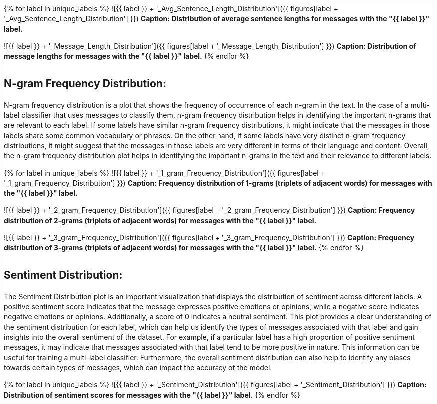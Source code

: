 {% for label in unique_labels %}
![{{ label }} + '_Avg_Sentence_Length_Distribution']({{ figures[label + '_Avg_Sentence_Length_Distribution'] }})
**Caption: Distribution of average sentence lengths for messages with the "{{ label }}" label.**

![{{ label }} + '_Message_Length_Distribution']({{ figures[label + '_Message_Length_Distribution'] }})
**Caption: Distribution of message lengths for messages with the "{{ label }}" label.**
{% endfor %}

## N-gram Frequency Distribution:

N-gram frequency distribution is a plot that shows the frequency of occurrence of each n-gram in the text. In the case of a multi-label classifier that uses messages to classify them, n-gram frequency distribution helps in identifying the important n-grams that are relevant to each label. If some labels have similar n-gram frequency distributions, it might indicate that the messages in those labels share some common vocabulary or phrases. On the other hand, if some labels have very distinct n-gram frequency distributions, it might suggest that the messages in those labels are very different in terms of their language and content. Overall, the n-gram frequency distribution plot helps in identifying the important n-grams in the text and their relevance to different labels.

{% for label in unique_labels %}
![{{ label }} + '_1_gram_Frequency_Distribution']({{ figures[label + '_1_gram_Frequency_Distribution'] }})
**Caption: Frequency distribution of 1-grams (triplets of adjacent words) for messages with the "{{ label }}" label.**

![{{ label }} + '_2_gram_Frequency_Distribution']({{ figures[label + '_2_gram_Frequency_Distribution'] }})
**Caption: Frequency distribution of 2-grams (triplets of adjacent words) for messages with the "{{ label }}" label.**

![{{ label }} + '_3_gram_Frequency_Distribution']({{ figures[label + '_3_gram_Frequency_Distribution'] }})
**Caption: Frequency distribution of 3-grams (triplets of adjacent words) for messages with the "{{ label }}" label.**
{% endfor %}

## Sentiment Distribution:

The Sentiment Distribution plot is an important visualization that displays the distribution of sentiment across different labels. A positive sentiment score indicates that the message expresses positive emotions or opinions, while a negative score indicates negative emotions or opinions. Additionally, a score of 0 indicates a neutral sentiment. This plot provides a clear understanding of the sentiment distribution for each label, which can help us identify the types of messages associated with that label and gain insights into the overall sentiment of the dataset. For example, if a particular label has a high proportion of positive sentiment messages, it may indicate that messages associated with that label tend to be more positive in nature. This information can be useful for training a multi-label classifier. Furthermore, the overall sentiment distribution can also help to identify any biases towards certain types of messages, which can impact the accuracy of the model.

{% for label in unique_labels %}
![{{ label }} + '_Sentiment_Distribution']({{ figures[label + '_Sentiment_Distribution'] }})
**Caption: Distribution of sentiment scores for messages with the "{{ label }}" label.**
{% endfor %}
